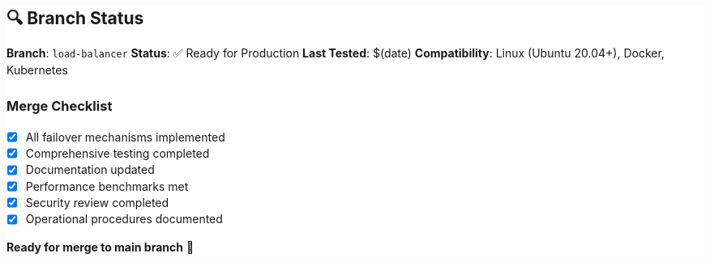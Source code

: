 
## 🔍 Branch Status

**Branch**: `load-balancer`
**Status**: ✅ Ready for Production
**Last Tested**: $(date)
**Compatibility**: Linux (Ubuntu 20.04+), Docker, Kubernetes

### Merge Checklist
- [x] All failover mechanisms implemented
- [x] Comprehensive testing completed
- [x] Documentation updated
- [x] Performance benchmarks met
- [x] Security review completed
- [x] Operational procedures documented

**Ready for merge to main branch** 🚀
